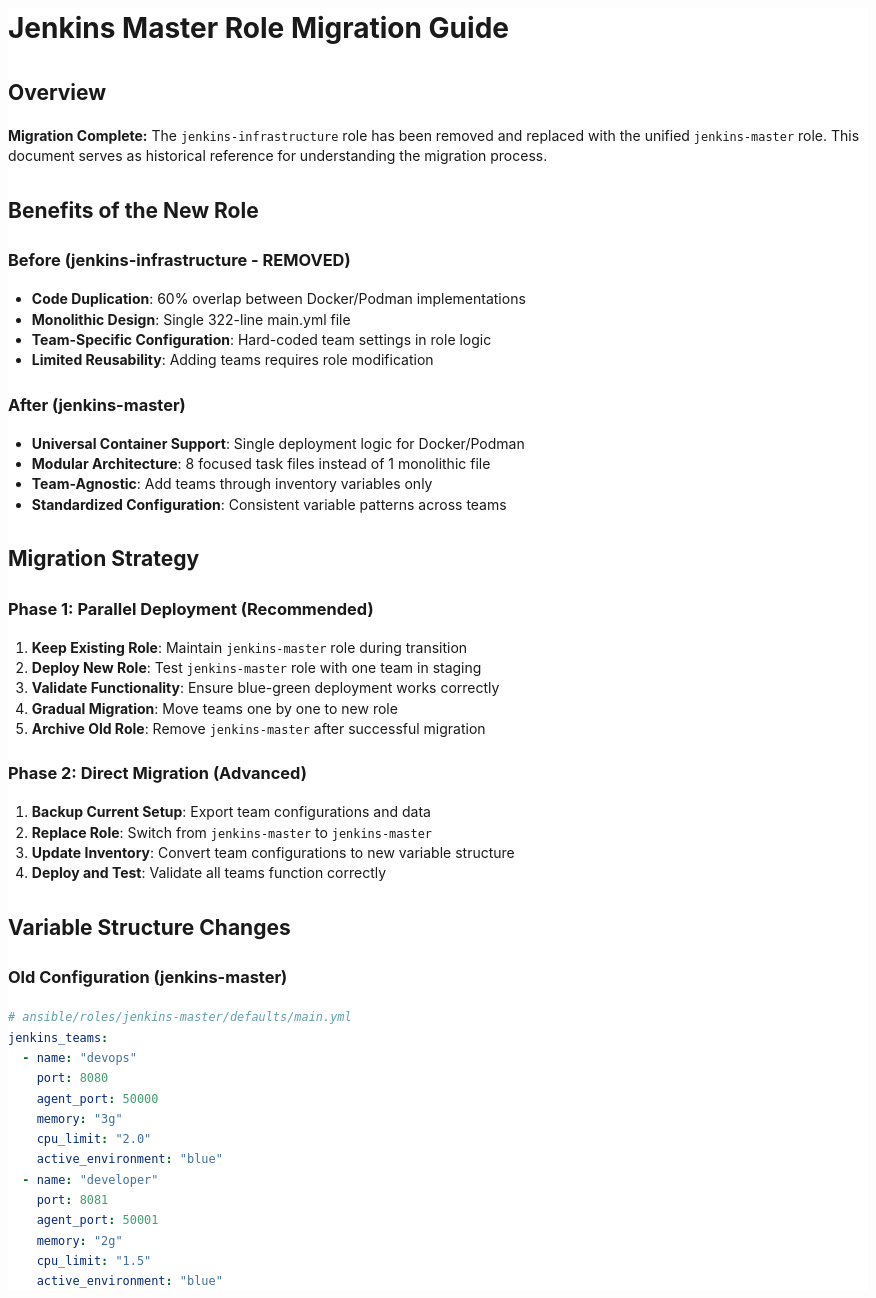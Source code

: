 # Jenkins Master Role Migration Guide

## Overview

**Migration Complete:** The `jenkins-infrastructure` role has been removed and replaced with the unified `jenkins-master` role. This document serves as historical reference for understanding the migration process.

## Benefits of the New Role

### Before (jenkins-infrastructure - REMOVED)
- **Code Duplication**: 60% overlap between Docker/Podman implementations
- **Monolithic Design**: Single 322-line main.yml file
- **Team-Specific Configuration**: Hard-coded team settings in role logic
- **Limited Reusability**: Adding teams requires role modification

### After (jenkins-master)
- **Universal Container Support**: Single deployment logic for Docker/Podman
- **Modular Architecture**: 8 focused task files instead of 1 monolithic file
- **Team-Agnostic**: Add teams through inventory variables only
- **Standardized Configuration**: Consistent variable patterns across teams

## Migration Strategy

### Phase 1: Parallel Deployment (Recommended)

1. **Keep Existing Role**: Maintain `jenkins-master` role during transition
2. **Deploy New Role**: Test `jenkins-master` role with one team in staging
3. **Validate Functionality**: Ensure blue-green deployment works correctly
4. **Gradual Migration**: Move teams one by one to new role
5. **Archive Old Role**: Remove `jenkins-master` after successful migration

### Phase 2: Direct Migration (Advanced)

1. **Backup Current Setup**: Export team configurations and data
2. **Replace Role**: Switch from `jenkins-master` to `jenkins-master`
3. **Update Inventory**: Convert team configurations to new variable structure
4. **Deploy and Test**: Validate all teams function correctly

## Variable Structure Changes

### Old Configuration (jenkins-master)
```yaml
# ansible/roles/jenkins-master/defaults/main.yml
jenkins_teams:
  - name: "devops"
    port: 8080
    agent_port: 50000
    memory: "3g"
    cpu_limit: "2.0"
    active_environment: "blue"
  - name: "developer"
    port: 8081
    agent_port: 50001
    memory: "2g"
    cpu_limit: "1.5"
    active_environment: "blue"
```
